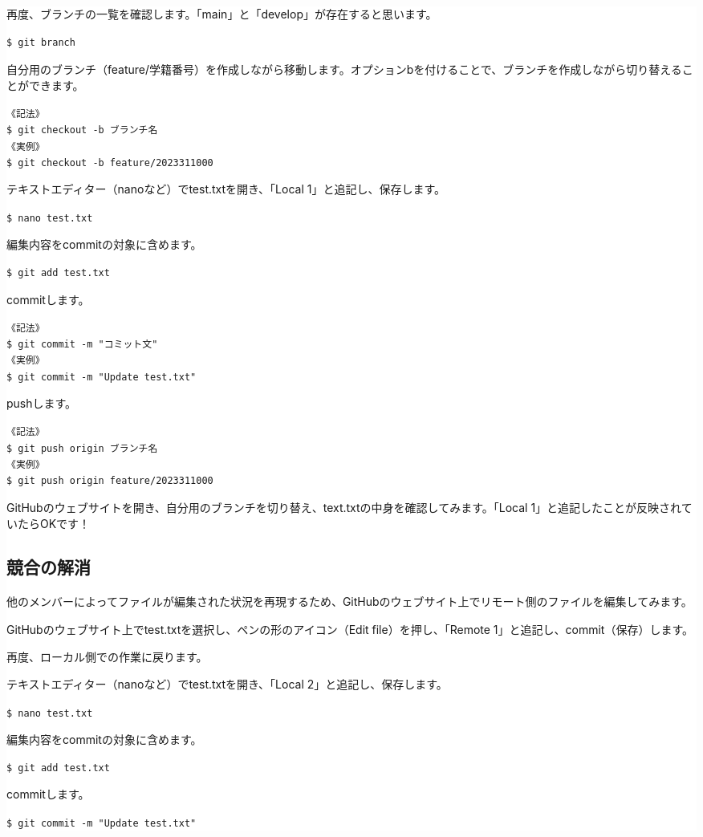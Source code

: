 再度、ブランチの一覧を確認します。「main」と「develop」が存在すると思います。
```
$ git branch
```

自分用のブランチ（feature/学籍番号）を作成しながら移動します。オプションbを付けることで、ブランチを作成しながら切り替えることができます。
```
《記法》
$ git checkout -b ブランチ名
《実例》
$ git checkout -b feature/2023311000
```

テキストエディター（nanoなど）でtest.txtを開き、「Local 1」と追記し、保存します。
```
$ nano test.txt
```

編集内容をcommitの対象に含めます。
```
$ git add test.txt
```

commitします。
```
《記法》
$ git commit -m "コミット文"
《実例》
$ git commit -m "Update test.txt"
```

pushします。
```
《記法》
$ git push origin ブランチ名
《実例》
$ git push origin feature/2023311000
```

GitHubのウェブサイトを開き、自分用のブランチを切り替え、text.txtの中身を確認してみます。「Local 1」と追記したことが反映されていたらOKです！

## 競合の解消
他のメンバーによってファイルが編集された状況を再現するため、GitHubのウェブサイト上でリモート側のファイルを編集してみます。

GitHubのウェブサイト上でtest.txtを選択し、ペンの形のアイコン（Edit file）を押し、「Remote 1」と追記し、commit（保存）します。

再度、ローカル側での作業に戻ります。

テキストエディター（nanoなど）でtest.txtを開き、「Local 2」と追記し、保存します。
```
$ nano test.txt
```

編集内容をcommitの対象に含めます。
```
$ git add test.txt
```

commitします。
```
$ git commit -m "Update test.txt"
```

